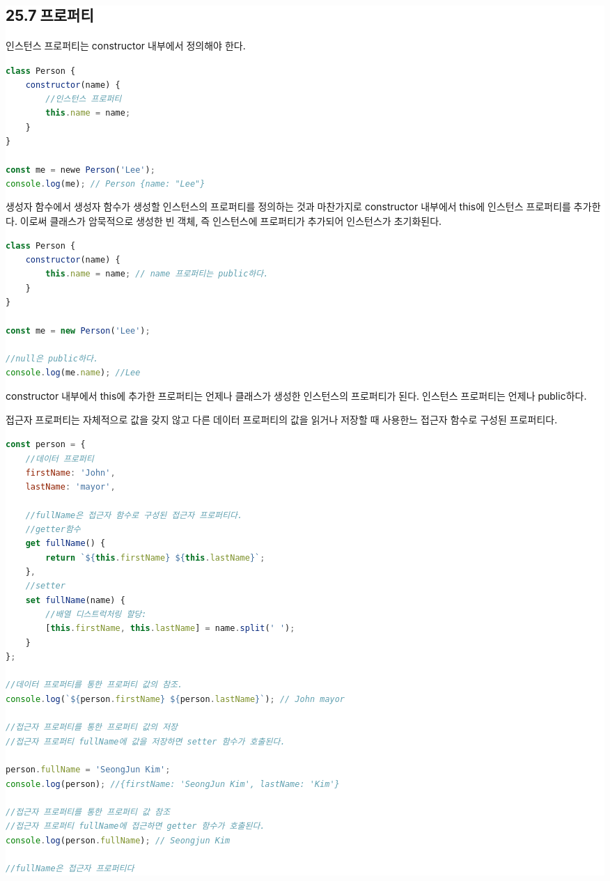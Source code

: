 ## 25.7 프로퍼티
인스턴스 프로퍼티는 constructor 내부에서 정의해야 한다.
```jsx
class Person {
    constructor(name) {
        //인스턴스 프로퍼티
        this.name = name;
    }
}

const me = newe Person('Lee');
console.log(me); // Person {name: "Lee"}
```

생성자 함수에서 생성자 함수가 생성할 인스턴스의 프로퍼티를 정의하는 것과 마찬가지로 constructor 내부에서 this에 인스턴스 프로퍼티를 추가한다.
이로써 클래스가 암묵적으로 생성한 빈 객체, 즉 인스턴스에 프로퍼티가 추가되어 인스턴스가 초기화된다.
```jsx
class Person {
    constructor(name) {
        this.name = name; // name 프로퍼티는 public하다.
    }
}

const me = new Person('Lee');

//null은 public하다.
console.log(me.name); //Lee
```
constructor 내부에서 this에 추가한 프로퍼티는 언제나 클래스가 생성한 인스턴스의 프로퍼티가 된다.
인스턴스 프로퍼티는 언제나 public하다.

접근자 프로퍼티는 자체적으로 값을 갖지 않고 다른 데이터 프로퍼티의 값을 읽거나 저장할 때 사용한느 접근자  함수로 구성된 프로퍼티다.

```jsx
const person = {
    //데이터 프로퍼티
    firstName: 'John',
    lastName: 'mayor',

    //fullName은 접근자 함수로 구성된 접근자 프로퍼티다.
    //getter함수
    get fullName() {
        return `${this.firstName} ${this.lastName}`;
    },
    //setter
    set fullName(name) {
        //배열 디스트럭처링 할당:
        [this.firstName, this.lastName] = name.split(' ');
    }
};

//데이터 프로퍼티를 통한 프로퍼티 값의 참조.
console.log(`${person.firstName} ${person.lastName}`); // John mayor

//접근자 프로퍼티를 통한 프로퍼티 값의 저장
//접근자 프로퍼티 fullName에 값을 저장하면 setter 함수가 호출된다.

person.fullName = 'SeongJun Kim';
console.log(person); //{firstName: 'SeongJun Kim', lastName: 'Kim'}

//접근자 프로퍼티를 통한 프로퍼티 값 참조
//접근자 프로퍼티 fullName에 접근하면 getter 함수가 호출된다.
console.log(person.fullName); // Seongjun Kim

//fullName은 접근자 프로퍼티다
```